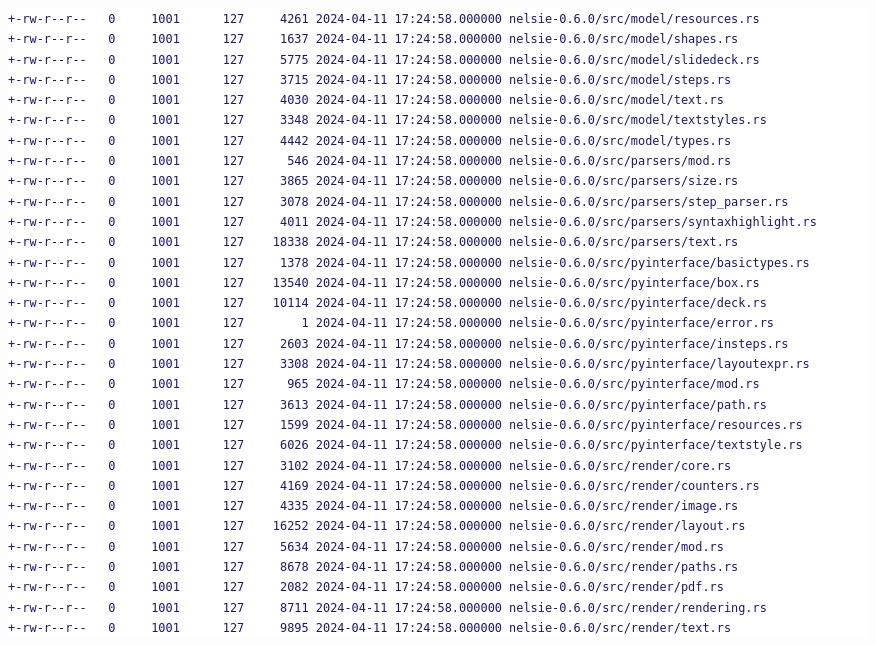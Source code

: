 ```diff
+-rw-r--r--   0     1001      127     4261 2024-04-11 17:24:58.000000 nelsie-0.6.0/src/model/resources.rs
+-rw-r--r--   0     1001      127     1637 2024-04-11 17:24:58.000000 nelsie-0.6.0/src/model/shapes.rs
+-rw-r--r--   0     1001      127     5775 2024-04-11 17:24:58.000000 nelsie-0.6.0/src/model/slidedeck.rs
+-rw-r--r--   0     1001      127     3715 2024-04-11 17:24:58.000000 nelsie-0.6.0/src/model/steps.rs
+-rw-r--r--   0     1001      127     4030 2024-04-11 17:24:58.000000 nelsie-0.6.0/src/model/text.rs
+-rw-r--r--   0     1001      127     3348 2024-04-11 17:24:58.000000 nelsie-0.6.0/src/model/textstyles.rs
+-rw-r--r--   0     1001      127     4442 2024-04-11 17:24:58.000000 nelsie-0.6.0/src/model/types.rs
+-rw-r--r--   0     1001      127      546 2024-04-11 17:24:58.000000 nelsie-0.6.0/src/parsers/mod.rs
+-rw-r--r--   0     1001      127     3865 2024-04-11 17:24:58.000000 nelsie-0.6.0/src/parsers/size.rs
+-rw-r--r--   0     1001      127     3078 2024-04-11 17:24:58.000000 nelsie-0.6.0/src/parsers/step_parser.rs
+-rw-r--r--   0     1001      127     4011 2024-04-11 17:24:58.000000 nelsie-0.6.0/src/parsers/syntaxhighlight.rs
+-rw-r--r--   0     1001      127    18338 2024-04-11 17:24:58.000000 nelsie-0.6.0/src/parsers/text.rs
+-rw-r--r--   0     1001      127     1378 2024-04-11 17:24:58.000000 nelsie-0.6.0/src/pyinterface/basictypes.rs
+-rw-r--r--   0     1001      127    13540 2024-04-11 17:24:58.000000 nelsie-0.6.0/src/pyinterface/box.rs
+-rw-r--r--   0     1001      127    10114 2024-04-11 17:24:58.000000 nelsie-0.6.0/src/pyinterface/deck.rs
+-rw-r--r--   0     1001      127        1 2024-04-11 17:24:58.000000 nelsie-0.6.0/src/pyinterface/error.rs
+-rw-r--r--   0     1001      127     2603 2024-04-11 17:24:58.000000 nelsie-0.6.0/src/pyinterface/insteps.rs
+-rw-r--r--   0     1001      127     3308 2024-04-11 17:24:58.000000 nelsie-0.6.0/src/pyinterface/layoutexpr.rs
+-rw-r--r--   0     1001      127      965 2024-04-11 17:24:58.000000 nelsie-0.6.0/src/pyinterface/mod.rs
+-rw-r--r--   0     1001      127     3613 2024-04-11 17:24:58.000000 nelsie-0.6.0/src/pyinterface/path.rs
+-rw-r--r--   0     1001      127     1599 2024-04-11 17:24:58.000000 nelsie-0.6.0/src/pyinterface/resources.rs
+-rw-r--r--   0     1001      127     6026 2024-04-11 17:24:58.000000 nelsie-0.6.0/src/pyinterface/textstyle.rs
+-rw-r--r--   0     1001      127     3102 2024-04-11 17:24:58.000000 nelsie-0.6.0/src/render/core.rs
+-rw-r--r--   0     1001      127     4169 2024-04-11 17:24:58.000000 nelsie-0.6.0/src/render/counters.rs
+-rw-r--r--   0     1001      127     4335 2024-04-11 17:24:58.000000 nelsie-0.6.0/src/render/image.rs
+-rw-r--r--   0     1001      127    16252 2024-04-11 17:24:58.000000 nelsie-0.6.0/src/render/layout.rs
+-rw-r--r--   0     1001      127     5634 2024-04-11 17:24:58.000000 nelsie-0.6.0/src/render/mod.rs
+-rw-r--r--   0     1001      127     8678 2024-04-11 17:24:58.000000 nelsie-0.6.0/src/render/paths.rs
+-rw-r--r--   0     1001      127     2082 2024-04-11 17:24:58.000000 nelsie-0.6.0/src/render/pdf.rs
+-rw-r--r--   0     1001      127     8711 2024-04-11 17:24:58.000000 nelsie-0.6.0/src/render/rendering.rs
+-rw-r--r--   0     1001      127     9895 2024-04-11 17:24:58.000000 nelsie-0.6.0/src/render/text.rs
```